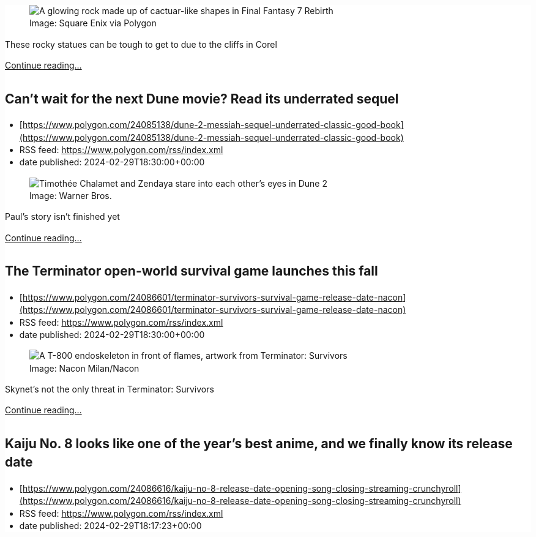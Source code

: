 <figure>
      <img alt="A glowing rock made up of cactuar-like shapes in Final Fantasy 7 Rebirth" src="https://cdn.vox-cdn.com/thumbor/H8jjqoRt9uJ-b2pTFXGytRNFAMY=/0x0:1978x1113/640x360/cdn.vox-cdn.com/uploads/chorus_image/image/73173776/obs64_2024_02_28_15_40_14.0.jpg" />
        <figcaption>Image: Square Enix via Polygon</figcaption>
    </figure>

  <p>These rocky statues can be tough to get to due to the cliffs in Corel</p>
  <p>
    <a href="https://www.polygon.com/final-fantasy-7-rebirth-ff7r-guide/24085742/cactuar-rocks-corel-statue-locations-protorelic">Continue reading&hellip;</a>
  </p>

## Can’t wait for the next Dune movie? Read its underrated sequel
 - [https://www.polygon.com/24085138/dune-2-messiah-sequel-underrated-classic-good-book](https://www.polygon.com/24085138/dune-2-messiah-sequel-underrated-classic-good-book)
 - RSS feed: https://www.polygon.com/rss/index.xml
 - date published: 2024-02-29T18:30:00+00:00

<figure>
      <img alt="Timothée Chalamet and Zendaya stare into each other’s eyes in Dune 2" src="https://cdn.vox-cdn.com/thumbor/rE9Jj9vYFWEz4tnE2b6zFqKgo_g=/0x313:6000x3688/640x360/cdn.vox-cdn.com/uploads/chorus_image/image/73173710/rev_1_DUN2_38301r_High_Res_JPEG.0.jpeg" />
        <figcaption>Image: Warner Bros.</figcaption>
    </figure>

  <p>Paul’s story isn’t finished yet</p>
  <p>
    <a href="https://www.polygon.com/24085138/dune-2-messiah-sequel-underrated-classic-good-book">Continue reading&hellip;</a>
  </p>

## The Terminator open-world survival game launches this fall
 - [https://www.polygon.com/24086601/terminator-survivors-survival-game-release-date-nacon](https://www.polygon.com/24086601/terminator-survivors-survival-game-release-date-nacon)
 - RSS feed: https://www.polygon.com/rss/index.xml
 - date published: 2024-02-29T18:30:00+00:00

<figure>
      <img alt="A T-800 endoskeleton in front of flames, artwork from Terminator: Survivors" src="https://cdn.vox-cdn.com/thumbor/MxoqsH3kaQ4_LCtEqL41_OOj248=/0x0:1920x1080/640x360/cdn.vox-cdn.com/uploads/chorus_image/image/73173732/terminator_survivors.0.jpeg" />
        <figcaption>Image: Nacon Milan/Nacon</figcaption>
    </figure>

  <p>Skynet’s not the only threat in Terminator: Survivors</p>
  <p>
    <a href="https://www.polygon.com/24086601/terminator-survivors-survival-game-release-date-nacon">Continue reading&hellip;</a>
  </p>

## Kaiju No. 8 looks like one of the year’s best anime, and we finally know its release date
 - [https://www.polygon.com/24086616/kaiju-no-8-release-date-opening-song-closing-streaming-crunchyroll](https://www.polygon.com/24086616/kaiju-no-8-release-date-opening-song-closing-streaming-crunchyroll)
 - RSS feed: https://www.polygon.com/rss/index.xml
 - date published: 2024-02-29T18:17:23+00:00
